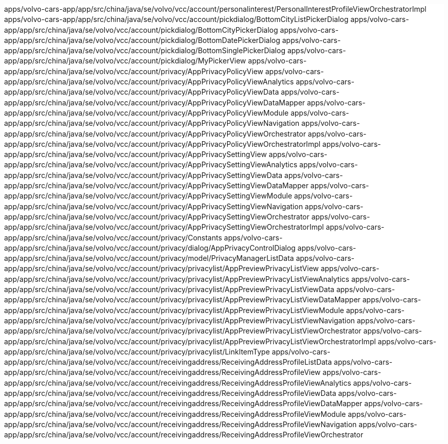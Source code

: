apps/volvo-cars-app/app/src/china/java/se/volvo/vcc/account/personalinterest/PersonalInterestProfileViewOrchestratorImpl
apps/volvo-cars-app/app/src/china/java/se/volvo/vcc/account/pickdialog/BottomCityListPickerDialog
apps/volvo-cars-app/app/src/china/java/se/volvo/vcc/account/pickdialog/BottomCityPickerDialog
apps/volvo-cars-app/app/src/china/java/se/volvo/vcc/account/pickdialog/BottomDatePickerDialog
apps/volvo-cars-app/app/src/china/java/se/volvo/vcc/account/pickdialog/BottomSinglePickerDialog
apps/volvo-cars-app/app/src/china/java/se/volvo/vcc/account/pickdialog/MyPickerView
apps/volvo-cars-app/app/src/china/java/se/volvo/vcc/account/privacy/AppPrivacyPolicyView
apps/volvo-cars-app/app/src/china/java/se/volvo/vcc/account/privacy/AppPrivacyPolicyViewAnalytics
apps/volvo-cars-app/app/src/china/java/se/volvo/vcc/account/privacy/AppPrivacyPolicyViewData
apps/volvo-cars-app/app/src/china/java/se/volvo/vcc/account/privacy/AppPrivacyPolicyViewDataMapper
apps/volvo-cars-app/app/src/china/java/se/volvo/vcc/account/privacy/AppPrivacyPolicyViewModule
apps/volvo-cars-app/app/src/china/java/se/volvo/vcc/account/privacy/AppPrivacyPolicyViewNavigation
apps/volvo-cars-app/app/src/china/java/se/volvo/vcc/account/privacy/AppPrivacyPolicyViewOrchestrator
apps/volvo-cars-app/app/src/china/java/se/volvo/vcc/account/privacy/AppPrivacyPolicyViewOrchestratorImpl
apps/volvo-cars-app/app/src/china/java/se/volvo/vcc/account/privacy/AppPrivacySettingView
apps/volvo-cars-app/app/src/china/java/se/volvo/vcc/account/privacy/AppPrivacySettingViewAnalytics
apps/volvo-cars-app/app/src/china/java/se/volvo/vcc/account/privacy/AppPrivacySettingViewData
apps/volvo-cars-app/app/src/china/java/se/volvo/vcc/account/privacy/AppPrivacySettingViewDataMapper
apps/volvo-cars-app/app/src/china/java/se/volvo/vcc/account/privacy/AppPrivacySettingViewModule
apps/volvo-cars-app/app/src/china/java/se/volvo/vcc/account/privacy/AppPrivacySettingViewNavigation
apps/volvo-cars-app/app/src/china/java/se/volvo/vcc/account/privacy/AppPrivacySettingViewOrchestrator
apps/volvo-cars-app/app/src/china/java/se/volvo/vcc/account/privacy/AppPrivacySettingViewOrchestratorImpl
apps/volvo-cars-app/app/src/china/java/se/volvo/vcc/account/privacy/Constants
apps/volvo-cars-app/app/src/china/java/se/volvo/vcc/account/privacy/dialog/AppPrivacyControlDialog
apps/volvo-cars-app/app/src/china/java/se/volvo/vcc/account/privacy/model/PrivacyManagerListData
apps/volvo-cars-app/app/src/china/java/se/volvo/vcc/account/privacy/privacylist/AppPreviewPrivacyListView
apps/volvo-cars-app/app/src/china/java/se/volvo/vcc/account/privacy/privacylist/AppPreviewPrivacyListViewAnalytics
apps/volvo-cars-app/app/src/china/java/se/volvo/vcc/account/privacy/privacylist/AppPreviewPrivacyListViewData
apps/volvo-cars-app/app/src/china/java/se/volvo/vcc/account/privacy/privacylist/AppPreviewPrivacyListViewDataMapper
apps/volvo-cars-app/app/src/china/java/se/volvo/vcc/account/privacy/privacylist/AppPreviewPrivacyListViewModule
apps/volvo-cars-app/app/src/china/java/se/volvo/vcc/account/privacy/privacylist/AppPreviewPrivacyListViewNavigation
apps/volvo-cars-app/app/src/china/java/se/volvo/vcc/account/privacy/privacylist/AppPreviewPrivacyListViewOrchestrator
apps/volvo-cars-app/app/src/china/java/se/volvo/vcc/account/privacy/privacylist/AppPreviewPrivacyListViewOrchestratorImpl
apps/volvo-cars-app/app/src/china/java/se/volvo/vcc/account/privacy/privacylist/LinkItemType
apps/volvo-cars-app/app/src/china/java/se/volvo/vcc/account/receivingaddress/ReceivingAddressProfileListData
apps/volvo-cars-app/app/src/china/java/se/volvo/vcc/account/receivingaddress/ReceivingAddressProfileView
apps/volvo-cars-app/app/src/china/java/se/volvo/vcc/account/receivingaddress/ReceivingAddressProfileViewAnalytics
apps/volvo-cars-app/app/src/china/java/se/volvo/vcc/account/receivingaddress/ReceivingAddressProfileViewData
apps/volvo-cars-app/app/src/china/java/se/volvo/vcc/account/receivingaddress/ReceivingAddressProfileViewDataMapper
apps/volvo-cars-app/app/src/china/java/se/volvo/vcc/account/receivingaddress/ReceivingAddressProfileViewModule
apps/volvo-cars-app/app/src/china/java/se/volvo/vcc/account/receivingaddress/ReceivingAddressProfileViewNavigation
apps/volvo-cars-app/app/src/china/java/se/volvo/vcc/account/receivingaddress/ReceivingAddressProfileViewOrchestrator